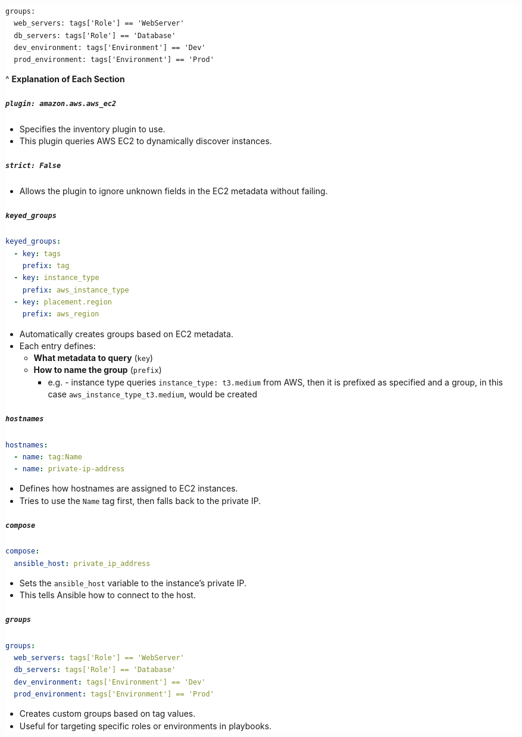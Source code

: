 ```
groups:
  web_servers: tags['Role'] == 'WebServer'
  db_servers: tags['Role'] == 'Database'
  dev_environment: tags['Environment'] == 'Dev'
  prod_environment: tags['Environment'] == 'Prod'

```
^ **Explanation of Each Section**
##### `plugin: amazon.aws.aws_ec2`
- Specifies the inventory plugin to use.
- This plugin queries AWS EC2 to dynamically discover instances.
#####  `strict: False`
- Allows the plugin to ignore unknown fields in the EC2 metadata without failing.
##### `keyed_groups`
```yaml
keyed_groups:
  - key: tags
    prefix: tag
  - key: instance_type
    prefix: aws_instance_type
  - key: placement.region
    prefix: aws_region
```
- Automatically creates groups based on EC2 metadata.
- Each entry defines:
	- **What metadata to query** (`key`)
	- **How to name the group** (`prefix`)
		- e.g. - instance type queries `instance_type: t3.medium` from AWS, then it is prefixed as specified and a group, in this case `aws_instance_type_t3.medium`, would be  created
##### `hostnames`
```yaml
hostnames:
  - name: tag:Name
  - name: private-ip-address
```
- Defines how hostnames are assigned to EC2 instances.
- Tries to use the `Name` tag first, then falls back to the private IP.
#####  `compose`
```yaml
compose:
  ansible_host: private_ip_address
```
- Sets the `ansible_host` variable to the instance’s private IP.
- This tells Ansible how to connect to the host.
##### `groups`
```yaml
groups:
  web_servers: tags['Role'] == 'WebServer'
  db_servers: tags['Role'] == 'Database'
  dev_environment: tags['Environment'] == 'Dev'
  prod_environment: tags['Environment'] == 'Prod'
```
- Creates custom groups based on tag values.
- Useful for targeting specific roles or environments in playbooks.
